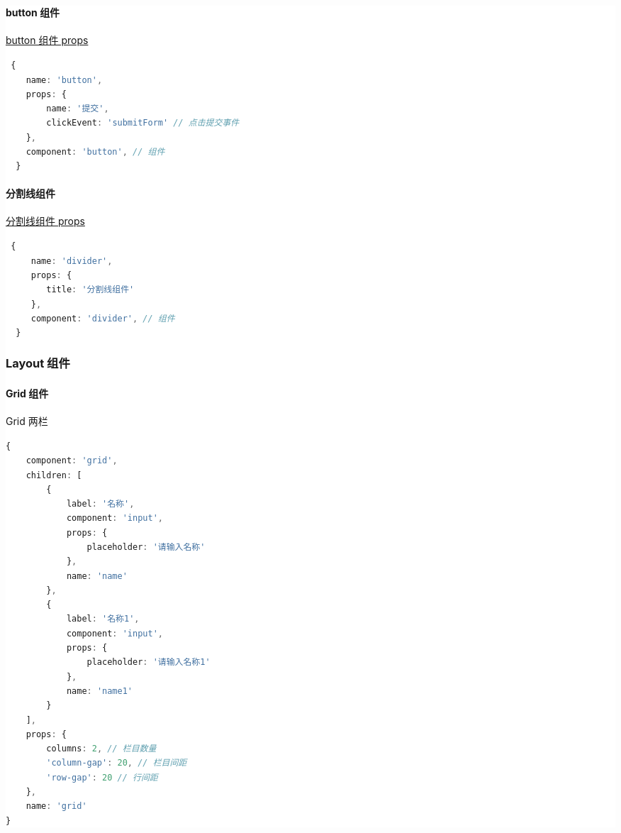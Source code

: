 #### button 组件

[button 组件 props](https://element-plus.org/zh-CN/component/button.html#button-api)

```typescript
 {
    name: 'button',
    props: {
        name: '提交',
        clickEvent: 'submitForm' // 点击提交事件
    },
    component: 'button', // 组件
  }
```

#### 分割线组件

[分割线组件 props](https://element-plus.org/zh-CN/component/divider.html#api)

```typescript
 {
     name: 'divider',
     props: {
        title: '分割线组件'
     },
     component: 'divider', // 组件
  }
```

### Layout 组件

#### Grid 组件

Grid 两栏

```typescript
{
    component: 'grid',
    children: [
        {
            label: '名称',
            component: 'input',
            props: {
                placeholder: '请输入名称'
            },
            name: 'name'
        },
        {
            label: '名称1',
            component: 'input',
            props: {
                placeholder: '请输入名称1'
            },
            name: 'name1'
        }
    ],
    props: {
        columns: 2, // 栏目数量
        'column-gap': 20, // 栏目间距
        'row-gap': 20 // 行间距
    },
    name: 'grid'
}
```
